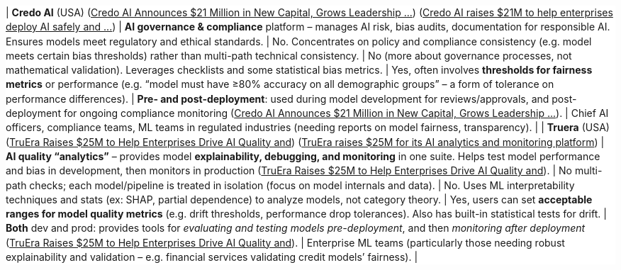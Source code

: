 | **Credo AI** (USA) ([Credo AI Announces $21 Million in New Capital, Grows Leadership ...](https://www.businesswire.com/news/home/20240730411517/en/Credo-AI-Announces-%2421-Million-in-New-Capital-Grows-Leadership-Team-to-Match-the-Rapid-Pace-of-AI-Innovation-Emerges-as-the-Standard-of-Responsible-AI-Governance#:~:text=Credo%20AI%20Announces%20%2421%20Million,Risk%20Management%20and%20Compliance)) ([Credo AI raises $21M to help enterprises deploy AI safely and ...](https://siliconangle.com/2024/07/30/credo-ai-raises-21m-help-enterprises-deploy-ai-safely-responsibly-compliant-way/#:~:text=Credo%20AI%20raises%20%2421M%20to,in%20a%20more%20responsible%20way))     | **AI governance & compliance** platform – manages AI risk, bias audits, documentation for responsible AI. Ensures models meet regulatory and ethical standards. | No. Concentrates on policy and compliance consistency (e.g. model meets certain bias thresholds) rather than multi-path technical consistency. | No (more about governance processes, not mathematical validation). Leverages checklists and some statistical bias metrics. | Yes, often involves **thresholds for fairness metrics** or performance (e.g. “model must have ≥80% accuracy on all demographic groups” – a form of tolerance on performance differences). | **Pre- and post-deployment**: used during model development for reviews/approvals, and post-deployment for ongoing compliance monitoring ([Credo AI Announces $21 Million in New Capital, Grows Leadership ...](https://www.businesswire.com/news/home/20240730411517/en/Credo-AI-Announces-%2421-Million-in-New-Capital-Grows-Leadership-Team-to-Match-the-Rapid-Pace-of-AI-Innovation-Emerges-as-the-Standard-of-Responsible-AI-Governance#:~:text=This%20brings%20the%20company%27s%20total,Risk%20Management%20and%20Compliance)). | Chief AI officers, compliance teams, ML teams in regulated industries (needing reports on model fairness, transparency). |
| **Truera** (USA) ([TruEra Raises $25M to Help Enterprises Drive AI Quality and](https://www.globenewswire.com/news-release/2022/03/16/2404421/0/en/TruEra-Raises-25M-to-Help-Enterprises-Drive-AI-Quality-and-Performance-with-Analytics-and-ML-Monitoring.html#:~:text=and%20www,in%20live%20use%20to)) ([TruEra raises $25M for its AI analytics and monitoring platform](https://techcrunch.com/2022/03/16/truera-raises-35m-for-its-ai-analytics-and-monitoring-platform/#:~:text=platform%20techcrunch,learning%20models%2C%20today%20announced))      | **AI quality “analytics”** – provides model **explainability, debugging, and monitoring** in one suite. Helps test model performance and bias in development, then monitors in production ([TruEra Raises $25M to Help Enterprises Drive AI Quality and](https://www.globenewswire.com/news-release/2022/03/16/2404421/0/en/TruEra-Raises-25M-to-Help-Enterprises-Drive-AI-Quality-and-Performance-with-Analytics-and-ML-Monitoring.html#:~:text=and%20www,in%20live%20use%20to)). | No multi-path checks; each model/pipeline is treated in isolation (focus on model internals and data). | No. Uses ML interpretability techniques and stats (ex: SHAP, partial dependence) to analyze models, not category theory. | Yes, users can set **acceptable ranges for model quality metrics** (e.g. drift thresholds, performance drop tolerances). Also has built-in statistical tests for drift. | **Both** dev and prod: provides tools for *evaluating and testing models pre-deployment*, and then *monitoring after deployment* ([TruEra Raises $25M to Help Enterprises Drive AI Quality and](https://www.globenewswire.com/news-release/2022/03/16/2404421/0/en/TruEra-Raises-25M-to-Help-Enterprises-Drive-AI-Quality-and-Performance-with-Analytics-and-ML-Monitoring.html#:~:text=and%20www,in%20live%20use%20to)). | Enterprise ML teams (particularly those needing robust explainability and validation – e.g. financial services validating credit models’ fairness). |
